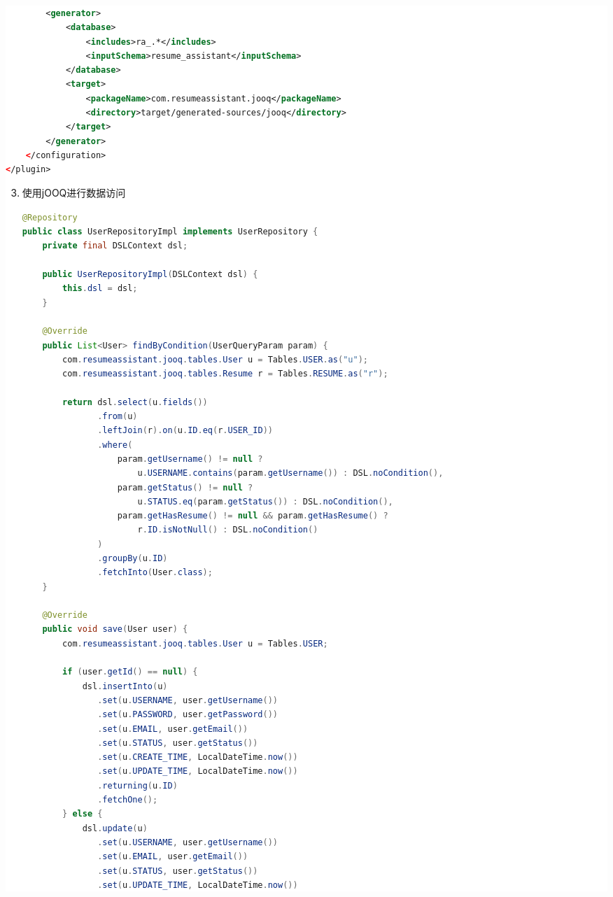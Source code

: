    ```xml
           <generator>
               <database>
                   <includes>ra_.*</includes>
                   <inputSchema>resume_assistant</inputSchema>
               </database>
               <target>
                   <packageName>com.resumeassistant.jooq</packageName>
                   <directory>target/generated-sources/jooq</directory>
               </target>
           </generator>
       </configuration>
   </plugin>
   ```

3. 使用jOOQ进行数据访问
   ```java
   @Repository
   public class UserRepositoryImpl implements UserRepository {
       private final DSLContext dsl;
       
       public UserRepositoryImpl(DSLContext dsl) {
           this.dsl = dsl;
       }
       
       @Override
       public List<User> findByCondition(UserQueryParam param) {
           com.resumeassistant.jooq.tables.User u = Tables.USER.as("u");
           com.resumeassistant.jooq.tables.Resume r = Tables.RESUME.as("r");
           
           return dsl.select(u.fields())
                  .from(u)
                  .leftJoin(r).on(u.ID.eq(r.USER_ID))
                  .where(
                      param.getUsername() != null ? 
                          u.USERNAME.contains(param.getUsername()) : DSL.noCondition(),
                      param.getStatus() != null ? 
                          u.STATUS.eq(param.getStatus()) : DSL.noCondition(),
                      param.getHasResume() != null && param.getHasResume() ? 
                          r.ID.isNotNull() : DSL.noCondition()
                  )
                  .groupBy(u.ID)
                  .fetchInto(User.class);
       }
       
       @Override
       public void save(User user) {
           com.resumeassistant.jooq.tables.User u = Tables.USER;
           
           if (user.getId() == null) {
               dsl.insertInto(u)
                  .set(u.USERNAME, user.getUsername())
                  .set(u.PASSWORD, user.getPassword())
                  .set(u.EMAIL, user.getEmail())
                  .set(u.STATUS, user.getStatus())
                  .set(u.CREATE_TIME, LocalDateTime.now())
                  .set(u.UPDATE_TIME, LocalDateTime.now())
                  .returning(u.ID)
                  .fetchOne();
           } else {
               dsl.update(u)
                  .set(u.USERNAME, user.getUsername())
                  .set(u.EMAIL, user.getEmail())
                  .set(u.STATUS, user.getStatus())
                  .set(u.UPDATE_TIME, LocalDateTime.now())
   ```